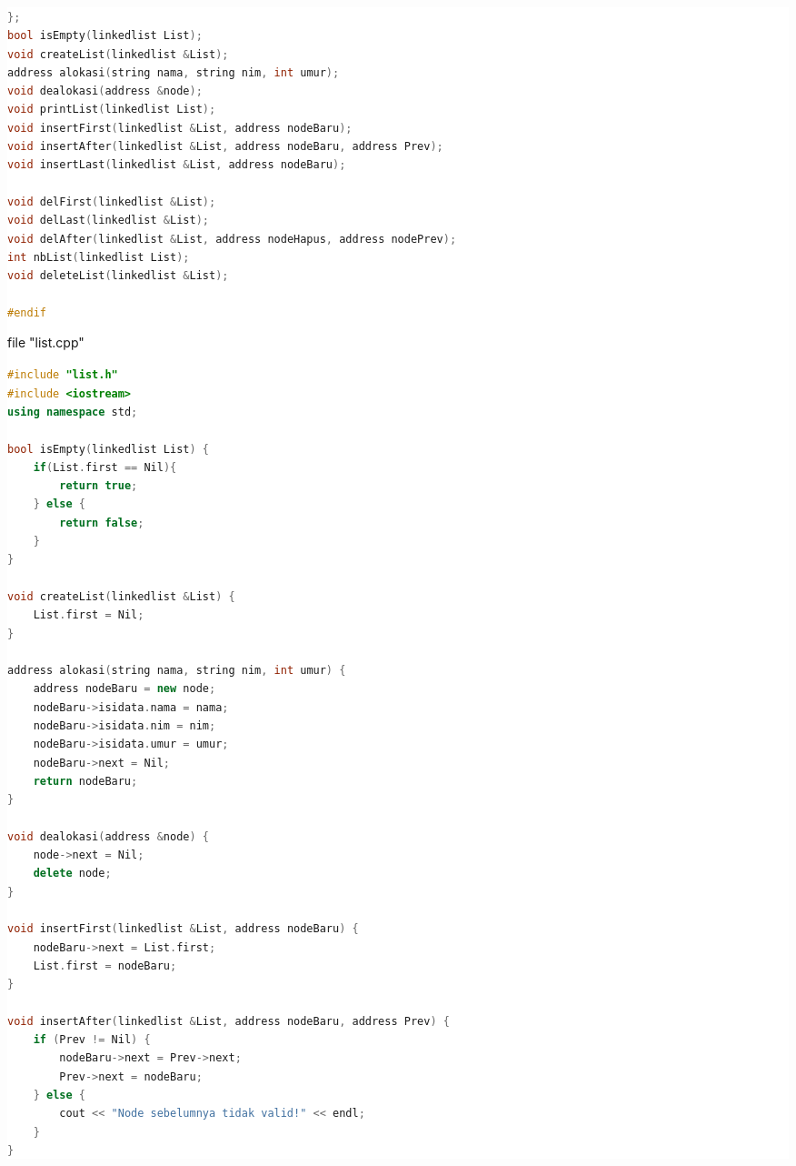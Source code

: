 ```C++
};
bool isEmpty(linkedlist List);
void createList(linkedlist &List);
address alokasi(string nama, string nim, int umur);
void dealokasi(address &node);
void printList(linkedlist List);
void insertFirst(linkedlist &List, address nodeBaru);
void insertAfter(linkedlist &List, address nodeBaru, address Prev);
void insertLast(linkedlist &List, address nodeBaru);

void delFirst(linkedlist &List);
void delLast(linkedlist &List);
void delAfter(linkedlist &List, address nodeHapus, address nodePrev);
int nbList(linkedlist List);
void deleteList(linkedlist &List);

#endif
```
file "list.cpp"
```C++
#include "list.h"
#include <iostream>
using namespace std;

bool isEmpty(linkedlist List) {
    if(List.first == Nil){
        return true; 
    } else {
        return false;
    }
}

void createList(linkedlist &List) {
    List.first = Nil;
}

address alokasi(string nama, string nim, int umur) { 
    address nodeBaru = new node; 
    nodeBaru->isidata.nama = nama;
    nodeBaru->isidata.nim = nim; 
    nodeBaru->isidata.umur = umur;
    nodeBaru->next = Nil;
    return nodeBaru;
}

void dealokasi(address &node) {
    node->next = Nil;
    delete node;
}

void insertFirst(linkedlist &List, address nodeBaru) {
    nodeBaru->next = List.first; 
    List.first = nodeBaru;
}

void insertAfter(linkedlist &List, address nodeBaru, address Prev) {
    if (Prev != Nil) { 
        nodeBaru->next = Prev->next;
        Prev->next = nodeBaru;
    } else {
        cout << "Node sebelumnya tidak valid!" << endl;
    }
}
```